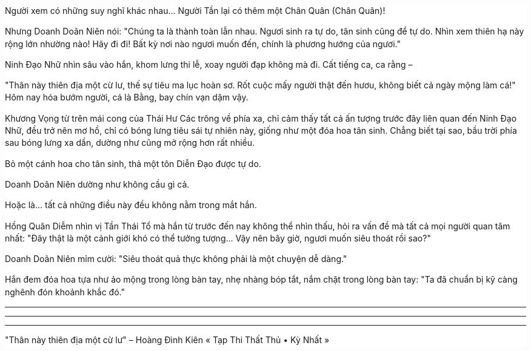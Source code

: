 Người xem có những suy nghĩ khác nhau... Người Tần lại có thêm một Chân Quân (Chân Quân)!

Nhưng Doanh Doãn Niên nói: "Chúng ta là thành toàn lẫn nhau. Ngươi sinh ra tự do, tân sinh cũng để tự do. Nhìn xem thiên hạ này rộng lớn nhường nào! Hãy đi đi! Bất kỳ nơi nào ngươi muốn đến, chính là phương hướng của ngươi."

Ninh Đạo Nhữ nhìn sâu vào hắn, khom lưng thi lễ, xoay người đạp không mà đi. Cất tiếng ca, ca rằng –

"Thân này thiên địa một cừ lư, thế sự tiêu ma lục hoàn sơ. Rốt cuộc mấy người thật đến hươu, không biết cả ngày mộng làm cá!" Hôm nay hóa bướm người, cá là Bằng, bay chín vạn dặm vậy.

Khương Vọng từ trên mái cong của Thái Hư Các trông về phía xa, chỉ cảm thấy tất cả ấn tượng trước đây liên quan đến Ninh Đạo Nhữ, đều trở nên mơ hồ, chỉ có bóng lưng tiêu sái tự nhiên này, giống như một đóa hoa tân sinh. Chẳng biết tại sao, bầu trời phía sau bóng lưng xa dần, dường như cũng mở rộng hơn rất nhiều.

Bỏ một cánh hoa cho tân sinh, thả một tôn Diễn Đạo được tự do.

Doanh Doãn Niên dường như không cầu gì cả.

Hoặc là... tất cả những điều này đều không nằm trong mắt hắn.

Hồng Quân Diễm nhìn vị Tần Thái Tổ mà hắn từ trước đến nay không thể nhìn thấu, hỏi ra vấn đề mà tất cả mọi người quan tâm nhất: "Đây thật là một cảnh giới khó có thể tưởng tượng... Vậy nên bây giờ, ngươi muốn siêu thoát rồi sao?"

Doanh Doãn Niên mỉm cười: "Siêu thoát quả thực không phải là một chuyện dễ dàng."

Hắn đem đóa hoa tựa như ảo mộng trong lòng bàn tay, nhẹ nhàng bóp tắt, nắm chặt trong lòng bàn tay: "Ta đã chuẩn bị kỹ càng nghênh đón khoảnh khắc đó."

-----------

-----------

----------

"Thân này thiên địa một cừ lư" – Hoàng Đình Kiên « Tạp Thi Thất Thủ • Kỳ Nhất »